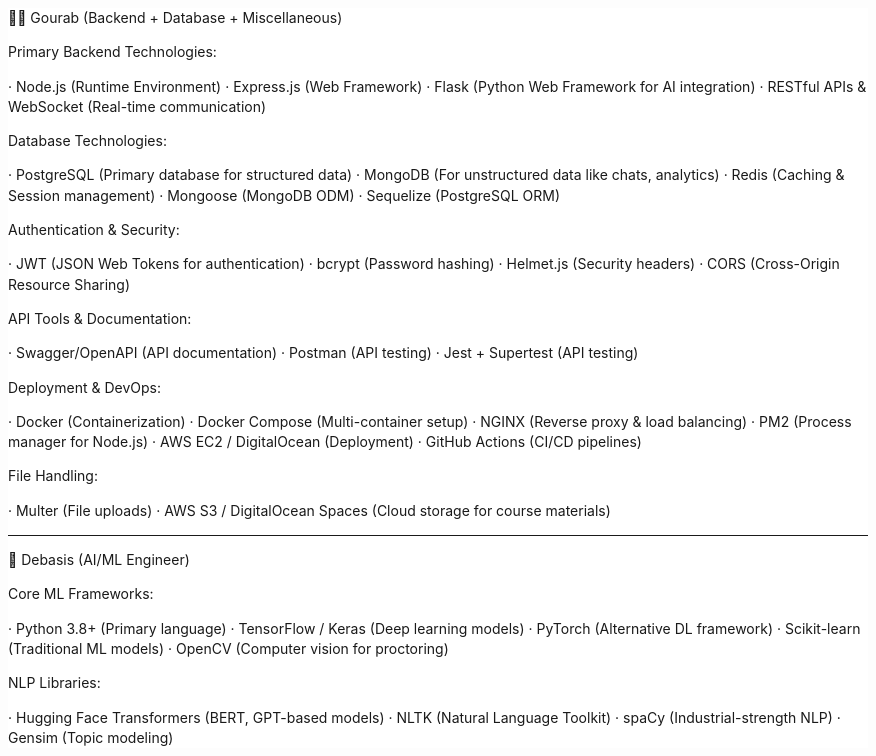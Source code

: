 👨‍💻 Gourab (Backend + Database + Miscellaneous)

Primary Backend Technologies:

· Node.js (Runtime Environment)
· Express.js (Web Framework)
· Flask (Python Web Framework for AI integration)
· RESTful APIs & WebSocket (Real-time communication)

Database Technologies:

· PostgreSQL (Primary database for structured data)
· MongoDB (For unstructured data like chats, analytics)
· Redis (Caching & Session management)
· Mongoose (MongoDB ODM)
· Sequelize (PostgreSQL ORM)

Authentication & Security:

· JWT (JSON Web Tokens for authentication)
· bcrypt (Password hashing)
· Helmet.js (Security headers)
· CORS (Cross-Origin Resource Sharing)

API Tools & Documentation:

· Swagger/OpenAPI (API documentation)
· Postman (API testing)
· Jest + Supertest (API testing)

Deployment & DevOps:

· Docker (Containerization)
· Docker Compose (Multi-container setup)
· NGINX (Reverse proxy & load balancing)
· PM2 (Process manager for Node.js)
· AWS EC2 / DigitalOcean (Deployment)
· GitHub Actions (CI/CD pipelines)

File Handling:

· Multer (File uploads)
· AWS S3 / DigitalOcean Spaces (Cloud storage for course materials)

---

🧠 Debasis (AI/ML Engineer)

Core ML Frameworks:

· Python 3.8+ (Primary language)
· TensorFlow / Keras (Deep learning models)
· PyTorch (Alternative DL framework)
· Scikit-learn (Traditional ML models)
· OpenCV (Computer vision for proctoring)

NLP Libraries:

· Hugging Face Transformers (BERT, GPT-based models)
· NLTK (Natural Language Toolkit)
· spaCy (Industrial-strength NLP)
· Gensim (Topic modeling)
